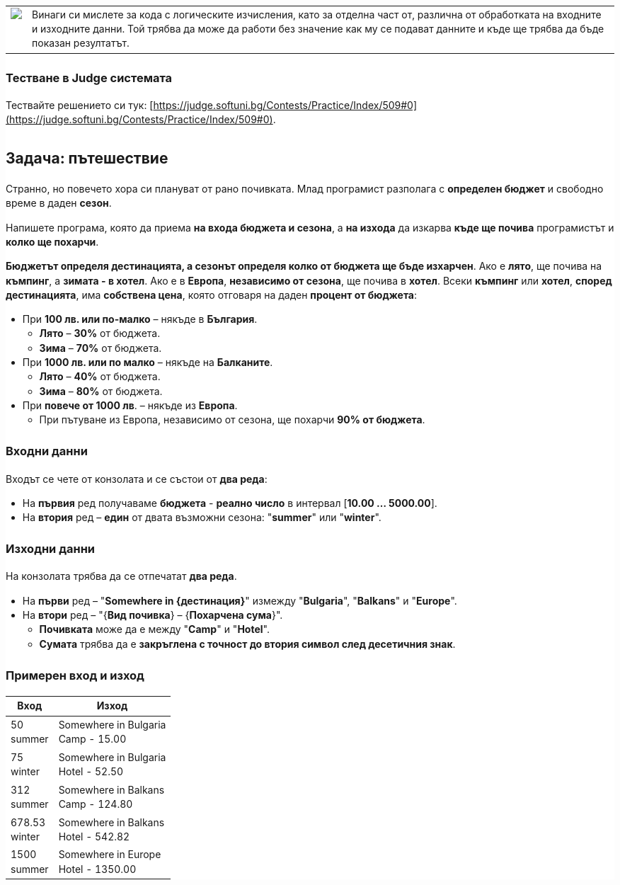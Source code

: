 <table><tr><td><img src="/assets/alert-icon.png" style="max-width:50px" /></td>
<td>Винаги си мислете за кода с логическите изчисления, като за отделна част от, различна от обработката на входните и изходните данни. Той трябва да може да работи без значение как му се подават данните и къде ще трябва да бъде показан резултатът.</td></tr></table>

### Тестване в Judge системата

Тествайте решението си тук:  [https://judge.softuni.bg/Contests/Practice/Index/509#0](https://judge.softuni.bg/Contests/Practice/Index/509#0).


## Задача: пътешествие

Странно, но повечето хора си плануват от рано почивката. Млад програмист разполага с **определен бюджет** и свободно време в даден **сезон**.

Напишете програма, която да приема **на входа бюджета и сезона**, а **на изхода** да изкарва **къде ще почива** програмистът и **колко ще похарчи**.

**Бюджетът определя дестинацията, а сезонът определя колко от бюджета ще бъде изхарчен**. Ако е **лято**, ще почива на **къмпинг**, а **зимата - в хотел**. Ако е в **Европа**, **независимо от сезона**, ще почива в **хотел**. Всеки **къмпинг** или **хотел**, **според дестинацията**, има **собствена цена**, която отговаря на даден **процент от бюджета**:

- При **100 лв. или по-малко** – някъде в **България**.
  - **Лято** – **30%** от бюджета.
  - **Зима** – **70%** от бюджета.
- При **1000 лв. или по малко** – някъде на **Балканите**.
  - **Лято** – **40%** от бюджета.
  - **Зима** – **80%** от бюджета.
- При **повече от 1000 лв**. – някъде из **Европа**.
  - При пътуване из Европа, независимо от сезона, ще похарчи **90% от бюджета**.

### Входни данни

Входът се чете от конзолата и се състои от **два реда**:

- На **първия** ред получаваме **бюджета** - **реално число** в интервал [**10.00 … 5000.00**].
- На **втория** ред – **един** от двата възможни сезона: "**summer**" или "**winter**".

### Изходни данни

На конзолата трябва да се отпечатат **два реда**.

- На **първи** ред – "**Somewhere in {дестинация}**" измежду "**Bulgaria**", "**Balkans**" и "**Europe**".
- На **втори** ред – "{**Вид почивка**} – {**Похарчена сума**}".
  - **Почивката** може да е между "**Camp**" и "**Hotel**".
  - **Сумата** трябва да е **закръглена с точност до втория символ след десетичния знак**.

### Примерен вход и изход

| Вход | Изход |
|---|---|
|50<br>summer|Somewhere in Bulgaria<br>Camp - 15.00|
|75<br>winter|Somewhere in Bulgaria<br>Hotel - 52.50|
|312<br>summer|Somewhere in Balkans<br>Camp - 124.80|
|678.53<br>winter|Somewhere in Balkans<br>Hotel - 542.82|
|1500<br>summer|Somewhere in Europe<br>Hotel - 1350.00|

